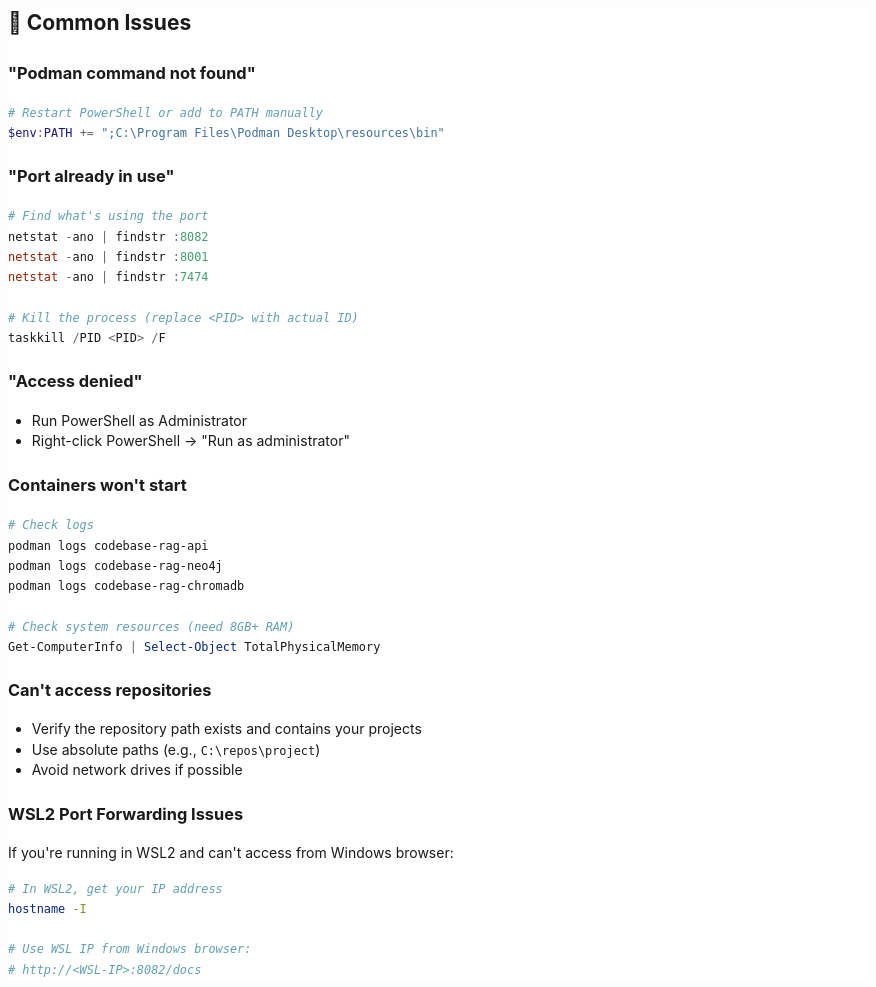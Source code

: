 ## 🚨 Common Issues

### "Podman command not found"
```powershell
# Restart PowerShell or add to PATH manually
$env:PATH += ";C:\Program Files\Podman Desktop\resources\bin"
```

### "Port already in use"
```powershell
# Find what's using the port
netstat -ano | findstr :8082
netstat -ano | findstr :8001
netstat -ano | findstr :7474

# Kill the process (replace <PID> with actual ID)
taskkill /PID <PID> /F
```

### "Access denied"
- Run PowerShell as Administrator
- Right-click PowerShell → "Run as administrator"

### Containers won't start
```powershell
# Check logs
podman logs codebase-rag-api
podman logs codebase-rag-neo4j
podman logs codebase-rag-chromadb

# Check system resources (need 8GB+ RAM)
Get-ComputerInfo | Select-Object TotalPhysicalMemory
```

### Can't access repositories
- Verify the repository path exists and contains your projects
- Use absolute paths (e.g., `C:\repos\project`)
- Avoid network drives if possible

### WSL2 Port Forwarding Issues

If you're running in WSL2 and can't access from Windows browser:

```bash
# In WSL2, get your IP address
hostname -I

# Use WSL IP from Windows browser:
# http://<WSL-IP>:8082/docs
```

